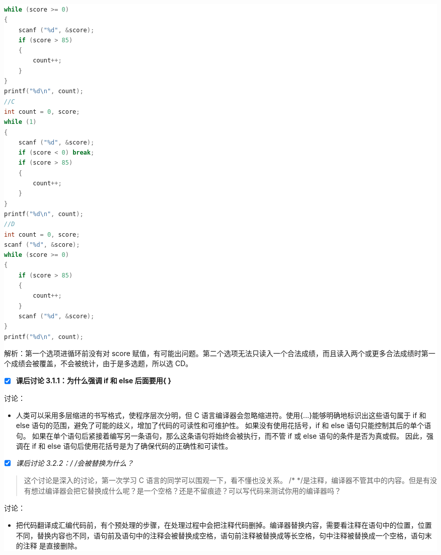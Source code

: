 ```c
while (score >= 0)
{
    scanf ("%d", &score);
    if (score > 85)
    {
        count++;
    }
}
printf("%d\n", count);
//C
int count = 0, score;
while (1)
{
    scanf ("%d", &score);
    if (score < 0) break;
    if (score > 85)
    {
        count++;
    }
}
printf("%d\n", count);
//D
int count = 0, score;
scanf ("%d", &score);
while (score >= 0)
{
    if (score > 85)
    {
        count++;
    }
    scanf ("%d", &score);
}
printf("%d\n", count);
```

解析：第一个选项进循环前没有对 score 赋值，有可能出问题。第二个选项无法只读入一个合法成绩，而且读入两个或更多合法成绩时第一个成绩会被覆盖，不会被统计，由于是多选题，所以选 CD。

- [x] **课后讨论 3.1.1：为什么强调 if 和 else 后面要用{ }**

讨论：

*  人类可以采用多层缩进的书写格式，使程序层次分明，但 C 语言编译器会忽略缩进符。使用{...}能够明确地标识出这些语句属于 if 和 else 语句的范围，避免了可能的歧义，增加了代码的可读性和可维护性。 如果没有使用花括号，if 和 else 语句只能控制其后的单个语句。 如果在单个语句后紧接着编写另一条语句，那么这条语句将始终会被执行，而不管 if 或 else 语句的条件是否为真或假。 因此，强调在 if 和 else 语句后使用花括号是为了确保代码的正确性和可读性。

- [x] **课后讨论 3.2.2：/* */会被替换为什么？**

> 这个讨论是深入的讨论，第一次学习 C 语言的同学可以围观一下，看不懂也没关系。
> ​/* */是注释，编译器不管其中的内容。但是有没有想过编译器会把它替换成什么呢？是一个空格？还是不留痕迹？可以写代码来测试你用的编译器吗？

讨论：

* 把代码翻译成汇编代码前，有个预处理的步骤，在处理过程中会把注释代码删掉。编译器替换内容，需要看注释在语句中的位置，位置不同，替换内容也不同，语句前及语句中的注释会被替换成空格，语句前注释被替换成等长空格，句中注释被替换成一个空格，语句末的注释 是直接删除。
